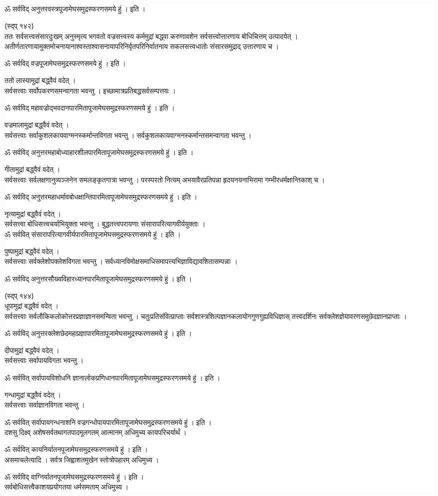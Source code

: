ॐ सर्वविद् अनुत्तरवस्त्रपूजामेघसमुद्रस्फरणसमये हुं । इति ।  
    
(स्द्प् १४२)  
ततः सर्वसत्त्वसंसारदुःखम् अनुस्मृत्य भगवतो वज्रसत्त्वस्य कर्ममुद्रां बद्ध्वा करुणावशेन सर्वसत्त्वोत्तारणाय बोधिचित्तम् उत्पादयेत् । अतीर्णतारणायामुक्तमोचनायानाश्वस्ताश्वासनायापरिनिर्वृतपरिनिर्वातनाय सकलसत्त्वधातोः संसारसमुद्राद् उत्तारणाय च ।  
    
ॐ सर्वविद् वज्रपूजामेघसमुद्रस्फरणसमये हुं । इति ।  
    
ततो लास्यामुद्रां बद्ध्वैवं वदेत् ।  
सर्वसत्त्वाः सर्वोपकरणसमन्वागता भवन्तु । इच्छामात्रप्रतिबद्धसर्वसम्पत्तयः ।  
    
ॐ सर्वविद् महावज्रोद्भवदानपारमितापूजामेघसमुद्रस्फरणसमये हुं । इति ।  
    
वज्रमालामुद्रां बद्ध्वैवं वदेत् ।  
सर्वसत्त्वाः सर्वाकुशलकायवाग्मनस्कर्मान्तविगता भवन्तु । सर्वकुशलकायवाग्मनस्कर्मान्तसमन्वागता भवन्तु ।  
    
ॐ सर्वविद् अनुत्तरमहाबोध्याहारशीलपारमितापूजामेघसमुद्रस्फरणसमये हुं । इति ।  
    
गीतामुद्रां बद्ध्वैवं वदेत् ।  
सर्वसत्त्वाः सर्वलक्षणानुव्यञ्जनेन समलङ्कृतगात्रा भवन्तु । परस्परतो नित्यम् अभयावैरप्रतिपन्ना हृदयनयनाभिरामा गम्भीरधर्मक्षान्तिकाश् च ।  
    
ॐ सर्वविद् अनुत्तरमहाधर्मावबोधक्षान्तिपारमितापूजामेघसमुद्रस्फरणसमये हुं । इति ।  
    
नृत्यामुद्रां बद्ध्वैवं वदेत् ।  
सर्वसत्त्वा बोधिसत्त्वचर्याभियुक्ता भवन्तु । बुद्धतत्त्वपरायणाः संसारापरित्यागवीर्ययुक्ताः ।  
ॐ सर्ववित् संसारापरित्यागवीर्यपारमितापूजामेघसमुद्रस्फरणसमये हुं । इति ।  
    
पुष्पामुद्रां बद्ध्वैवं वदेत् ।  
सर्वसत्त्वाः सर्वक्लेशोपक्लेशविगता भवन्तु । सर्वध्यानविमोक्षसमाधिसमापत्त्यभिज्ञाविद्यावशितासम्पन्नाः ।  
    
ॐ सर्वविद् अनुत्तरसौख्यविहारध्यानपारमितापूजामेघसमुद्रस्फरणसमये हुं । इति ।  
    
(स्द्प् १४४)  
धूपामुद्रां बद्ध्वैवं वदेत् ।  
सर्वसत्त्वाः सर्वलौकिकलोकोत्तरप्रज्ञाज्ञानसमन्विता भवन्तु । चतुःप्रतिसंवित्प्राप्ताः सर्वशास्त्रशिल्पज्ञानकलायोगगुणगुह्यविधिज्ञास् तत्त्वदर्शिनः सर्वक्लेशज्ञेयावरणसमुछेदज्ञानप्राप्ताः ।  
    
ॐ सर्वविद् अनुत्तरक्लेशछेदमहाप्रज्ञापारमितापूजामेघसमुद्रस्फरणसमये हुं । इति ।  
    
दीपामुद्रां बद्ध्वैवं वदेत् ।  
सर्वसत्त्वाः सर्वापायविगता भवन्तु ।  
    
ॐ सर्ववित् सर्वापायविशोधनि ज्ञानालोकप्रणिधानपारमितापूजामेघसमुद्रस्फरणसमये हुं । इति ।  
    
गन्धामुद्रां बद्ध्वैवं वदेत् ।  
सर्वसत्त्वाः सर्वाज्ञानविगता भवन्तु ।  
    
ॐ सर्ववित् सर्वापायगन्धनाशनि वज्रगन्धोपायपारमितापूजामेघसमुद्रस्फरणसमये हुं । इति ।  
दशसु दिक्ष्व् अशेषसर्वतथागतपादमूलगतम् आत्मानम् अधिमुच्य कायपरिचर्यार्थं ।  
    
ॐ सर्ववित् कायनिर्यातनपूजामेघसमुद्रस्फरणसमये हुं । इति ।  
असमाचलेत्यादि । सर्वत्र जिह्वाशतमुखेन स्तोत्रोपहारम् अधिमुच्य ।  
    
ॐ सर्वविद् वाग्निर्यातनपूजामेघसमुद्रस्फरणसमये हुं । इति ।  
सर्वबोधिसत्त्वैकाशयप्रयोगतया धर्मसमताम् अधिमुच्य ।  
    